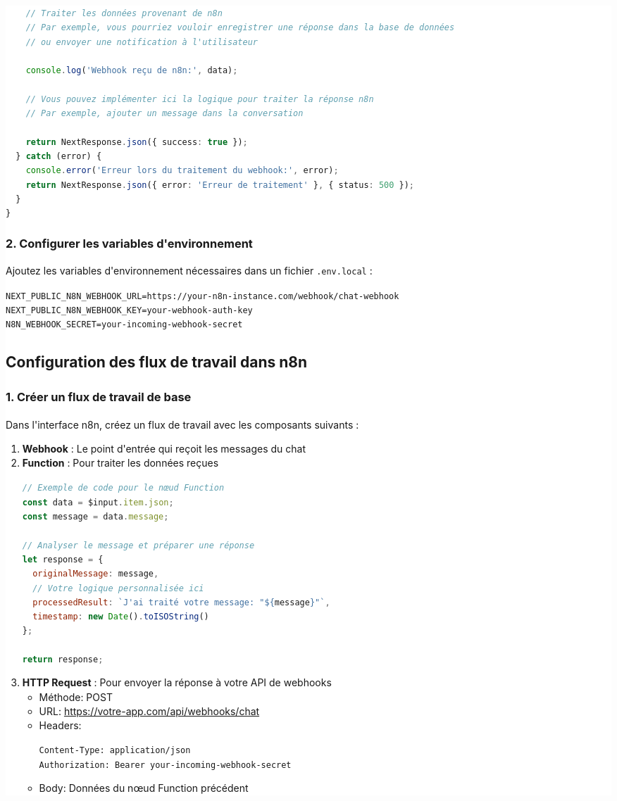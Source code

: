 ```typescript
    // Traiter les données provenant de n8n
    // Par exemple, vous pourriez vouloir enregistrer une réponse dans la base de données
    // ou envoyer une notification à l'utilisateur
    
    console.log('Webhook reçu de n8n:', data);
    
    // Vous pouvez implémenter ici la logique pour traiter la réponse n8n
    // Par exemple, ajouter un message dans la conversation

    return NextResponse.json({ success: true });
  } catch (error) {
    console.error('Erreur lors du traitement du webhook:', error);
    return NextResponse.json({ error: 'Erreur de traitement' }, { status: 500 });
  }
}
```

### 2. Configurer les variables d'environnement

Ajoutez les variables d'environnement nécessaires dans un fichier `.env.local` :

```
NEXT_PUBLIC_N8N_WEBHOOK_URL=https://your-n8n-instance.com/webhook/chat-webhook
NEXT_PUBLIC_N8N_WEBHOOK_KEY=your-webhook-auth-key
N8N_WEBHOOK_SECRET=your-incoming-webhook-secret
```

## Configuration des flux de travail dans n8n

### 1. Créer un flux de travail de base

Dans l'interface n8n, créez un flux de travail avec les composants suivants :

1. **Webhook** : Le point d'entrée qui reçoit les messages du chat
2. **Function** : Pour traiter les données reçues
   ```javascript
   // Exemple de code pour le nœud Function
   const data = $input.item.json;
   const message = data.message;
   
   // Analyser le message et préparer une réponse
   let response = {
     originalMessage: message,
     // Votre logique personnalisée ici
     processedResult: `J'ai traité votre message: "${message}"`,
     timestamp: new Date().toISOString()
   };
   
   return response;
   ```
3. **HTTP Request** : Pour envoyer la réponse à votre API de webhooks
   - Méthode: POST
   - URL: https://votre-app.com/api/webhooks/chat
   - Headers: 
     ```
     Content-Type: application/json
     Authorization: Bearer your-incoming-webhook-secret
     ```
   - Body: Données du nœud Function précédent
